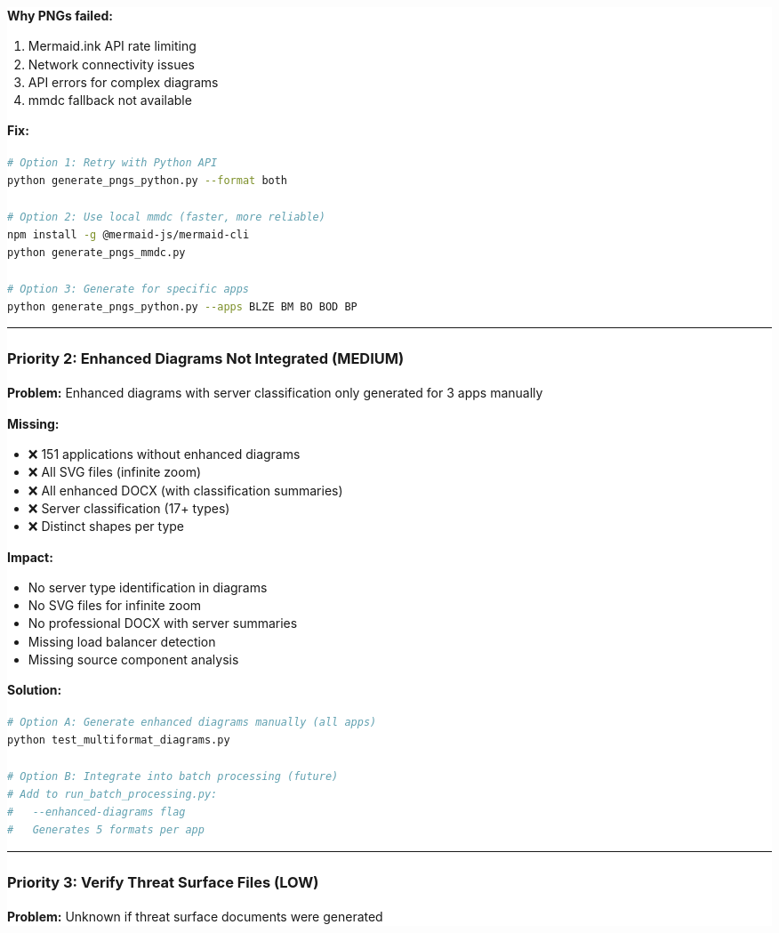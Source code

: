**Why PNGs failed:**
1. Mermaid.ink API rate limiting
2. Network connectivity issues
3. API errors for complex diagrams
4. mmdc fallback not available

**Fix:**
```bash
# Option 1: Retry with Python API
python generate_pngs_python.py --format both

# Option 2: Use local mmdc (faster, more reliable)
npm install -g @mermaid-js/mermaid-cli
python generate_pngs_mmdc.py

# Option 3: Generate for specific apps
python generate_pngs_python.py --apps BLZE BM BO BOD BP
```

---

### Priority 2: Enhanced Diagrams Not Integrated (MEDIUM)

**Problem:** Enhanced diagrams with server classification only generated for 3 apps manually

**Missing:**
- ❌ 151 applications without enhanced diagrams
- ❌ All SVG files (infinite zoom)
- ❌ All enhanced DOCX (with classification summaries)
- ❌ Server classification (17+ types)
- ❌ Distinct shapes per type

**Impact:**
- No server type identification in diagrams
- No SVG files for infinite zoom
- No professional DOCX with server summaries
- Missing load balancer detection
- Missing source component analysis

**Solution:**
```bash
# Option A: Generate enhanced diagrams manually (all apps)
python test_multiformat_diagrams.py

# Option B: Integrate into batch processing (future)
# Add to run_batch_processing.py:
#   --enhanced-diagrams flag
#   Generates 5 formats per app
```

---

### Priority 3: Verify Threat Surface Files (LOW)

**Problem:** Unknown if threat surface documents were generated
